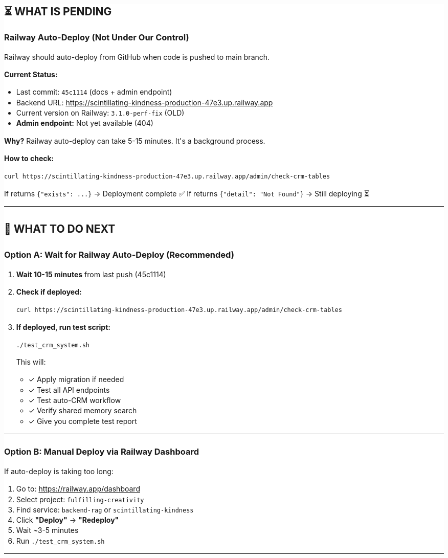 
## ⏳ WHAT IS PENDING

### **Railway Auto-Deploy** (Not Under Our Control)
Railway should auto-deploy from GitHub when code is pushed to main branch.

**Current Status:**
- Last commit: `45c1114` (docs + admin endpoint)
- Backend URL: https://scintillating-kindness-production-47e3.up.railway.app
- Current version on Railway: `3.1.0-perf-fix` (OLD)
- **Admin endpoint:** Not yet available (404)

**Why?**
Railway auto-deploy can take 5-15 minutes. It's a background process.

**How to check:**
```bash
curl https://scintillating-kindness-production-47e3.up.railway.app/admin/check-crm-tables
```

If returns `{"exists": ...}` → Deployment complete ✅
If returns `{"detail": "Not Found"}` → Still deploying ⏳

---

## 🚀 WHAT TO DO NEXT

### **Option A: Wait for Railway Auto-Deploy** (Recommended)

1. **Wait 10-15 minutes** from last push (45c1114)
2. **Check if deployed:**
   ```bash
   curl https://scintillating-kindness-production-47e3.up.railway.app/admin/check-crm-tables
   ```
3. **If deployed, run test script:**
   ```bash
   ./test_crm_system.sh
   ```

   This will:
   - ✓ Apply migration if needed
   - ✓ Test all API endpoints
   - ✓ Test auto-CRM workflow
   - ✓ Verify shared memory search
   - ✓ Give you complete test report

---

### **Option B: Manual Deploy via Railway Dashboard**

If auto-deploy is taking too long:

1. Go to: https://railway.app/dashboard
2. Select project: `fulfilling-creativity`
3. Find service: `backend-rag` or `scintillating-kindness`
4. Click **"Deploy"** → **"Redeploy"**
5. Wait ~3-5 minutes
6. Run `./test_crm_system.sh`

---